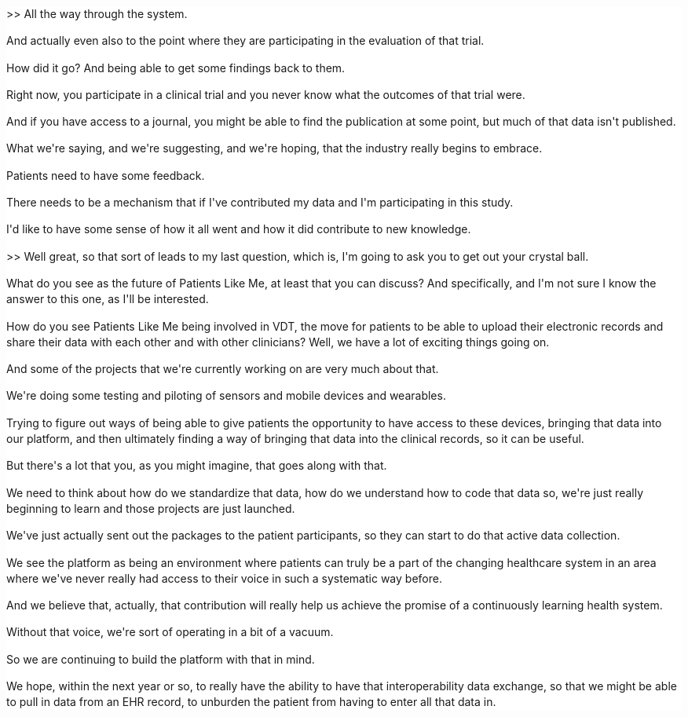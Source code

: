 &gt;&gt; All the way through the system.  
  
And actually even also to the point where they are participating in the evaluation of that trial.  
  
How did it go? And being able to get some findings back to them.  
  
Right now, you participate in a clinical trial and you never know what the outcomes of that trial were.  
  
And if you have access to a journal, you might be able to find the publication at some point, but much of that data isn't published.  
  
What we're saying, and we're suggesting, and we're hoping, that the industry really begins to embrace.  
  
Patients need to have some feedback.  
  
There needs to be a mechanism that if I've contributed my data and I'm participating in this study.  
  
I'd like to have some sense of how it all went and how it did contribute to new knowledge.  
  
&gt;&gt; Well great, so that sort of leads to my last question, which is, I'm going to ask you to get out your crystal ball.  
  
What do you see as the future of Patients Like Me, at least that you can discuss? And specifically, and I'm not sure I know the answer to this one, as I'll be interested.  
  
How do you see Patients Like Me being involved in VDT, the move for patients to be able to upload their electronic records and share their data with each other and with other clinicians? Well, we have a lot of exciting things going on.  
  
And some of the projects that we're currently working on are very much about that.  
  
We're doing some testing and piloting of sensors and mobile devices and wearables.  
  
Trying to figure out ways of being able to give patients the opportunity to have access to these devices, bringing that data into our platform, and then ultimately finding a way of bringing that data into the clinical records, so it can be useful.  
  
But there's a lot that you, as you might imagine, that goes along with that.  
  
We need to think about how do we standardize that data, how do we understand how to code that data so, we're just really beginning to learn and those projects are just launched.  
  
We've just actually sent out the packages to the patient participants, so they can start to do that active data collection.  
  
We see the platform as being an environment where patients can truly be a part of the changing healthcare system in an area where we've never really had access to their voice in such a systematic way before.  
  
And we believe that, actually, that contribution will really help us achieve the promise of a continuously learning health system.  
  
Without that voice, we're sort of operating in a bit of a vacuum.  
  
So we are continuing to build the platform with that in mind.  
  
We hope, within the next year or so, to really have the ability to have that interoperability data exchange, so that we might be able to pull in data from an EHR record, to unburden the patient from having to enter all that data in.  
  